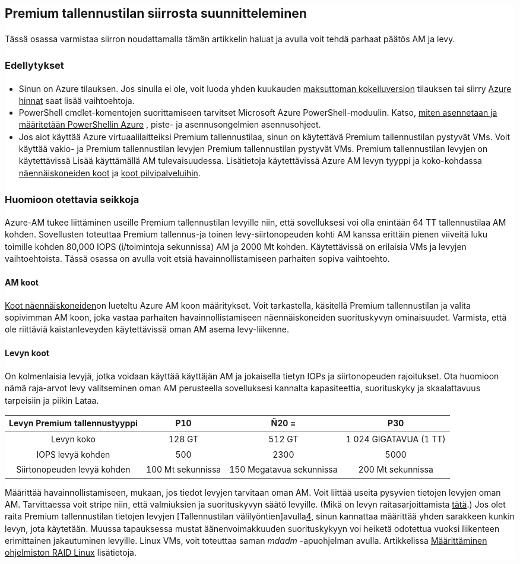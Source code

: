 
## <a name="plan-the-migration-to-premium-storage"></a>Premium tallennustilan siirrosta suunnitteleminen

Tässä osassa varmistaa siirron noudattamalla tämän artikkelin haluat ja avulla voit tehdä parhaat päätös AM ja levy.

### <a name="prerequisites"></a>Edellytykset
- Sinun on Azure tilauksen. Jos sinulla ei ole, voit luoda yhden kuukauden [maksuttoman kokeiluversion](https://azure.microsoft.com/pricing/free-trial/) tilauksen tai siirry [Azure hinnat](https://azure.microsoft.com/pricing/) saat lisää vaihtoehtoja.
- PowerShell cmdlet-komentojen suorittamiseen tarvitset Microsoft Azure PowerShell-moduulin. Katso, [miten asennetaan ja määritetään PowerShellin Azure](../powershell-install-configure.md) , piste- ja asennusongelmien asennusohjeet.
- Jos aiot käyttää Azure virtuaalilaitteiksi Premium tallennustilaa, sinun on käytettävä Premium tallennustilan pystyvät VMs. Voit käyttää vakio- ja Premium tallennustilan levyjen Premium tallennustilan pystyvät VMs. Premium tallennustilan levyjen on käytettävissä Lisää käyttämällä AM tulevaisuudessa. Lisätietoja käytettävissä Azure AM levyn tyyppi ja koko-kohdassa [näennäiskoneiden koot](../virtual-machines/virtual-machines-windows-sizes.md) ja [koot pilvipalveluihin](../cloud-services/cloud-services-sizes-specs.md).

### <a name="considerations"></a>Huomioon otettavia seikkoja

Azure-AM tukee liittäminen useille Premium tallennustilan levyille niin, että sovelluksesi voi olla enintään 64 TT tallennustilaa AM kohden. Sovellusten toteuttaa Premium tallennus-ja toinen levy-siirtonopeuden kohti AM kanssa erittäin pienen viiveitä luku toimille kohden 80,000 IOPS (i/toimintoja sekunnissa) AM ja 2000 Mt kohden. Käytettävissä on erilaisia VMs ja levyjen vaihtoehtoista. Tässä osassa on avulla voit etsiä havainnollistamiseen parhaiten sopiva vaihtoehto.

#### <a name="vm-sizes"></a>AM koot
[Koot näennäiskoneiden](../virtual-machines/virtual-machines-windows-sizes.md)on lueteltu Azure AM koon määritykset. Voit tarkastella, käsitellä Premium tallennustilan ja valita sopivimman AM koon, joka vastaa parhaiten havainnollistamiseen näennäiskoneiden suorituskyvyn ominaisuudet. Varmista, että ole riittäviä kaistanleveyden käytettävissä oman AM asema levy-liikenne.


#### <a name="disk-sizes"></a>Levyn koot
On kolmenlaisia levyjä, jotka voidaan käyttää käyttäjän AM ja jokaisella tietyn IOPs ja siirtonopeuden rajoitukset. Ota huomioon nämä raja-arvot levy valitseminen oman AM perusteella sovelluksesi kannalta kapasiteettia, suorituskyky ja skaalattavuus tarpeisiin ja piikin Lataa.

|Levyn Premium tallennustyyppi|P10|Ñ20 =|P30|
|:---:|:---:|:---:|:---:|
|Levyn koko|128 GT|512 GT|1 024 GIGATAVUA (1 TT)|
|IOPS levyä kohden|500|2300|5000|
|Siirtonopeuden levyä kohden|100 Mt sekunnissa|150 Megatavua sekunnissa|200 Mt sekunnissa|

Määrittää havainnollistamiseen, mukaan, jos tiedot levyjen tarvitaan oman AM. Voit liittää useita pysyvien tietojen levyjen oman AM. Tarvittaessa voit stripe niin, että valmiuksien ja suorituskyvyn säätö levyille. (Mikä on levyn raitasarjoittamista [tätä](storage-premium-storage-performance.md#disk-striping).) Jos olet raita Premium tallennustilan tietojen levyjen [Tallennustilan välilyöntien]avulla[4], sinun kannattaa määrittää yhden sarakkeen kunkin levyn, jota käytetään. Muussa tapauksessa mustat äänenvoimakkuuden suorituskykyyn voi heiketä odotettua vuoksi liikenteen erimittainen jakautuminen levyille. Linux VMs, voit toteuttaa saman *mdadm* -apuohjelman avulla. Artikkelissa [Määrittäminen ohjelmiston RAID Linux](../virtual-machines/virtual-machines-linux-configure-raid.md) lisätietoja.


[4]: http://technet.microsoft.com/library/hh831739.aspx